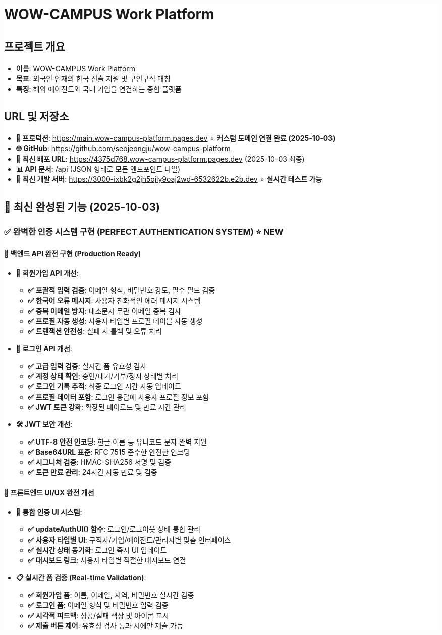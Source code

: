 # WOW-CAMPUS Work Platform

## 프로젝트 개요
- **이름**: WOW-CAMPUS Work Platform
- **목표**: 외국인 인재의 한국 진출 지원 및 구인구직 매칭
- **특징**: 해외 에이전트와 국내 기업을 연결하는 종합 플랫폼

## URL 및 저장소
- **🚀 프로덕션**: https://main.wow-campus-platform.pages.dev ⭐ **커스텀 도메인 연결 완료 (2025-10-03)**
- **🌐 GitHub**: https://github.com/seojeongju/wow-campus-platform
- **📂 최신 배포 URL**: https://4375d768.wow-campus-platform.pages.dev (2025-10-03 최종)
- **📊 API 문서**: /api (JSON 형태로 모든 엔드포인트 나열)
- **🔐 최신 개발 서버**: https://3000-ixbk2g2jh5ojly9oaj2wd-6532622b.e2b.dev ⭐ **실시간 테스트 가능**

## 🎉 최신 완성된 기능 (2025-10-03)

### ✅ **완벽한 인증 시스템 구현 (PERFECT AUTHENTICATION SYSTEM)** ⭐ **NEW**
#### 🔐 백엔드 API 완전 구현 (Production Ready)
- **📝 회원가입 API 개선**:
  - **✅ 포괄적 입력 검증**: 이메일 형식, 비밀번호 강도, 필수 필드 검증
  - **✅ 한국어 오류 메시지**: 사용자 친화적인 에러 메시지 시스템
  - **✅ 중복 이메일 방지**: 대소문자 무관 이메일 중복 검사
  - **✅ 프로필 자동 생성**: 사용자 타입별 프로필 테이블 자동 생성
  - **✅ 트랜잭션 안전성**: 실패 시 롤백 및 오류 처리

- **🔑 로그인 API 개선**:
  - **✅ 고급 입력 검증**: 실시간 폼 유효성 검사
  - **✅ 계정 상태 확인**: 승인/대기/거부/정지 상태별 처리
  - **✅ 로그인 기록 추적**: 최종 로그인 시간 자동 업데이트
  - **✅ 프로필 데이터 포함**: 로그인 응답에 사용자 프로필 정보 포함
  - **✅ JWT 토큰 강화**: 확장된 페이로드 및 만료 시간 관리

- **🛠️ JWT 보안 개선**:
  - **✅ UTF-8 안전 인코딩**: 한글 이름 등 유니코드 문자 완벽 지원
  - **✅ Base64URL 표준**: RFC 7515 준수한 안전한 인코딩
  - **✅ 시그니처 검증**: HMAC-SHA256 서명 및 검증
  - **✅ 토큰 만료 관리**: 24시간 자동 만료 및 검증

#### 🎨 프론트엔드 UI/UX 완전 개선
- **🔄 통합 인증 UI 시스템**:
  - **✅ updateAuthUI() 함수**: 로그인/로그아웃 상태 통합 관리
  - **✅ 사용자 타입별 UI**: 구직자/기업/에이전트/관리자별 맞춤 인터페이스
  - **✅ 실시간 상태 동기화**: 로그인 즉시 UI 업데이트
  - **✅ 대시보드 링크**: 사용자 타입별 적절한 대시보드 연결

- **📋 실시간 폼 검증 (Real-time Validation)**:
  - **✅ 회원가입 폼**: 이름, 이메일, 지역, 비밀번호 실시간 검증
  - **✅ 로그인 폼**: 이메일 형식 및 비밀번호 입력 검증
  - **✅ 시각적 피드백**: 성공/실패 색상 및 아이콘 표시
  - **✅ 제출 버튼 제어**: 유효성 검사 통과 시에만 제출 가능
